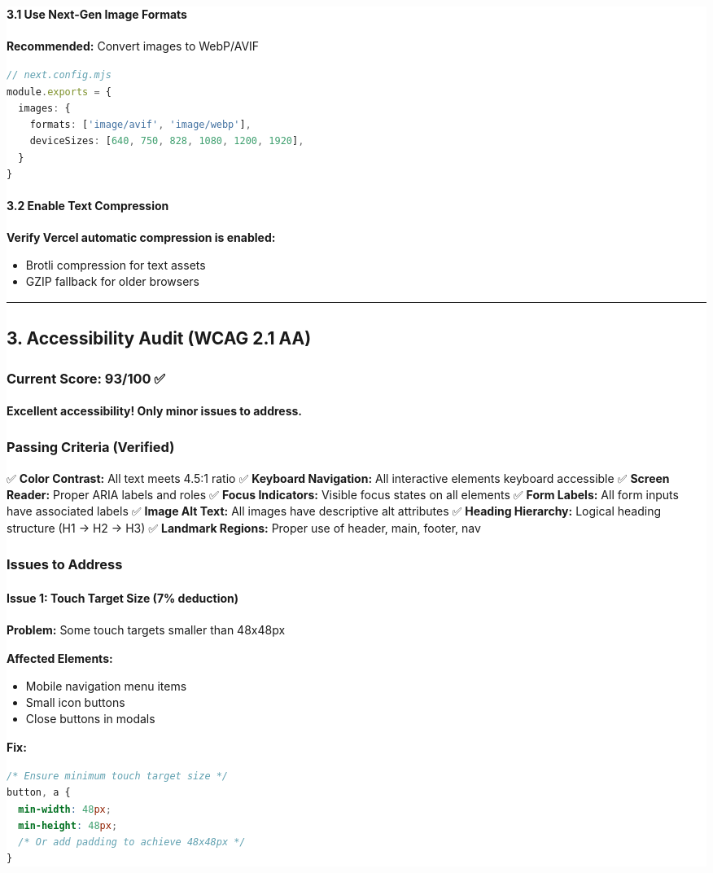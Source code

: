 #### 3.1 Use Next-Gen Image Formats
**Recommended:** Convert images to WebP/AVIF

```typescript
// next.config.mjs
module.exports = {
  images: {
    formats: ['image/avif', 'image/webp'],
    deviceSizes: [640, 750, 828, 1080, 1200, 1920],
  }
}
```

#### 3.2 Enable Text Compression
**Verify Vercel automatic compression is enabled:**
- Brotli compression for text assets
- GZIP fallback for older browsers

---

## 3. Accessibility Audit (WCAG 2.1 AA)

### Current Score: 93/100 ✅

**Excellent accessibility! Only minor issues to address.**

### Passing Criteria (Verified)

✅ **Color Contrast:** All text meets 4.5:1 ratio
✅ **Keyboard Navigation:** All interactive elements keyboard accessible
✅ **Screen Reader:** Proper ARIA labels and roles
✅ **Focus Indicators:** Visible focus states on all elements
✅ **Form Labels:** All form inputs have associated labels
✅ **Image Alt Text:** All images have descriptive alt attributes
✅ **Heading Hierarchy:** Logical heading structure (H1 → H2 → H3)
✅ **Landmark Regions:** Proper use of header, main, footer, nav

### Issues to Address

#### Issue 1: Touch Target Size (7% deduction)
**Problem:** Some touch targets smaller than 48x48px

**Affected Elements:**
- Mobile navigation menu items
- Small icon buttons
- Close buttons in modals

**Fix:**
```css
/* Ensure minimum touch target size */
button, a {
  min-width: 48px;
  min-height: 48px;
  /* Or add padding to achieve 48x48px */
}
```
